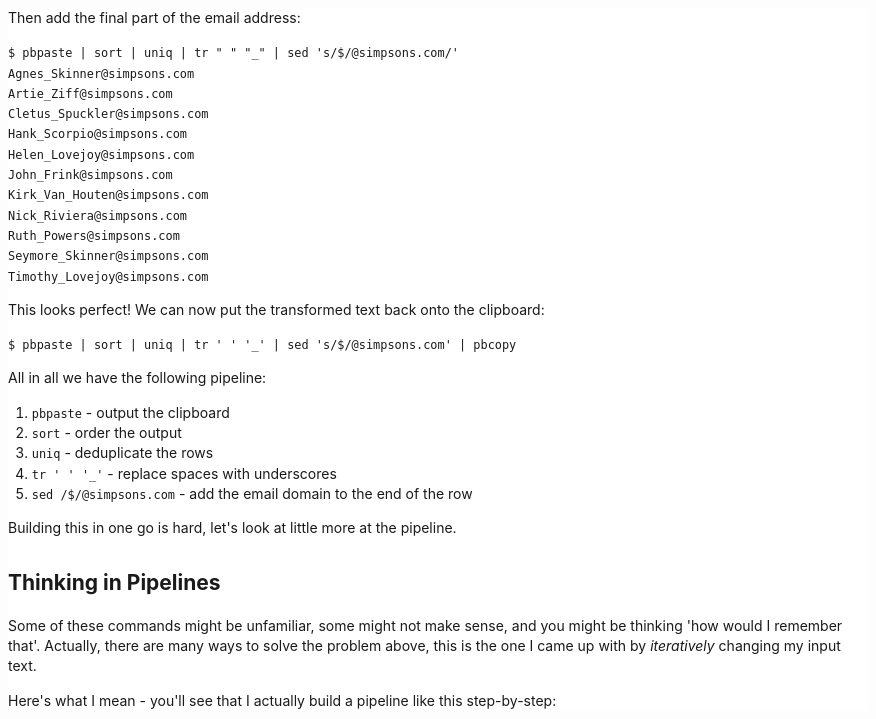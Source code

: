 Then add the final part of the email address:

```
$ pbpaste | sort | uniq | tr " " "_" | sed 's/$/@simpsons.com/'
Agnes_Skinner@simpsons.com
Artie_Ziff@simpsons.com
Cletus_Spuckler@simpsons.com
Hank_Scorpio@simpsons.com
Helen_Lovejoy@simpsons.com
John_Frink@simpsons.com
Kirk_Van_Houten@simpsons.com
Nick_Riviera@simpsons.com
Ruth_Powers@simpsons.com
Seymore_Skinner@simpsons.com
Timothy_Lovejoy@simpsons.com
```

This looks perfect! We can now put the transformed text back onto the clipboard:

```
$ pbpaste | sort | uniq | tr ' ' '_' | sed 's/$/@simpsons.com' | pbcopy
```

All in all we have the following pipeline:

1. `pbpaste` - output the clipboard
2. `sort` - order the output
3. `uniq` - deduplicate the rows
4. `tr ' ' '_'` - replace spaces with underscores
5. `sed /$/@simpsons.com` - add the email domain to the end of the row

Building this in one go is hard, let's look at little more at the pipeline.

## Thinking in Pipelines

Some of these commands might be unfamiliar, some might not make sense, and you might be thinking 'how would I remember that'. Actually, there are many ways to solve the problem above, this is the one I came up with by *iteratively* changing my input text.

Here's what I mean - you'll see that I actually build a pipeline like this step-by-step:
